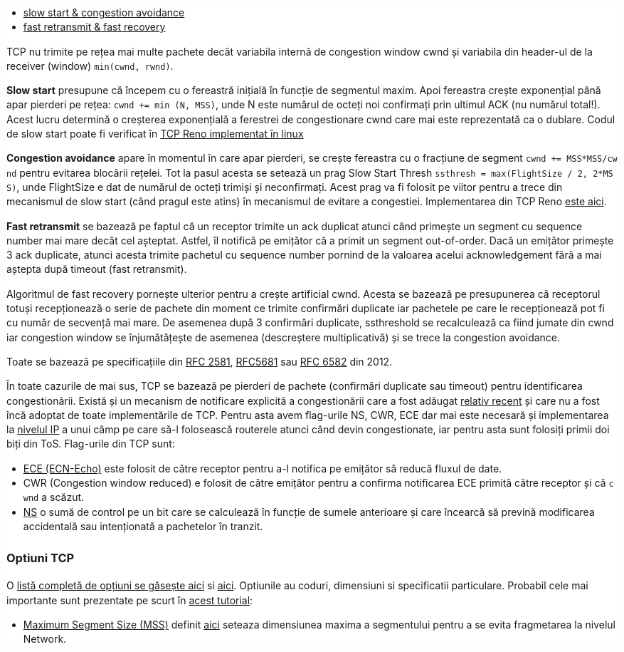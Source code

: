- [slow start & congestion avoidance](https://tools.ietf.org/html/rfc5681#page-4)
- [fast retransmit & fast recovery](https://tools.ietf.org/html/rfc5681#page-8)

TCP nu trimite pe rețea mai multe pachete decât variabila internă de congestion window cwnd și variabila din header-ul de la receiver (window) `min(cwnd, rwnd)`. 


**Slow start** presupune că începem cu o fereastră inițială în funcție de segmentul maxim. Apoi fereastra crește exponențial până apar pierderi pe rețea: `cwnd += min (N, MSS)`, unde N este numărul de octeți noi confirmați prin ultimul ACK (nu numărul total!). Acest lucru determină o creșterea exponențială a ferestrei de congestionare cwnd care mai este reprezentată ca o dublare. Codul de slow start poate fi verificat în [TCP Reno implementat în linux](https://github.com/torvalds/linux/blob/master/net/ipv4/tcp_cong.c#L383)


**Congestion avoidance** apare în momentul în care apar pierderi, se crește fereastra cu o fracțiune de segment `cwnd += MSS*MSS/cwnd` pentru evitarea blocării rețelei. Tot la pasul acesta se setează un prag Slow Start Thresh `ssthresh = max(FlightSize / 2, 2*MSS)`, unde FlightSize e dat de numărul de octeți trimiși și neconfirmați. Acest prag va fi folosit pe viitor pentru a trece din mecanismul de slow start (când pragul este atins) în mecanismul de evitare a congestiei. Implementarea din TCP Reno [este aici](https://github.com/torvalds/linux/blob/master/net/ipv4/tcp_cong.c#L403).

**Fast retransmit** se bazează pe faptul că un receptor trimite un ack duplicat atunci când primește un segment cu sequence number mai mare decât cel așteptat. Astfel, îl notifică pe emițător că a primit un segment out-of-order. Dacă un emițător primește 3 ack duplicate, atunci acesta trimite pachetul cu sequence number pornind de la valoarea acelui acknowledgement fără a mai aștepta după timeout (fast retransmit).

Algoritmul de fast recovery pornește ulterior pentru a crește artificial cwnd. Acesta se bazează pe presupunerea că receptorul totuși recepționează o serie de pachete din moment ce trimite confirmări duplicate iar pachetele pe care le recepționează pot fi cu număr de secvență mai mare. De asemenea după 3 confirmări duplicate, ssthreshold se recalculează ca fiind jumate din cwnd iar congestion window se înjumătățește de asemenea (descreștere multiplicativă) și se trece la congestion avoidance. 


Toate se bazează pe specificațiile din [RFC 2581](https://tools.ietf.org/html/rfc2581), [RFC5681](https://tools.ietf.org/html/rfc5681) sau [RFC 6582](https://tools.ietf.org/html/rfc6582) din 2012.

În toate cazurile de mai sus, TCP se bazează pe pierderi de pachete (confirmări duplicate sau timeout) pentru identificarea congestionării. Există și un mecanism de notificare explicită a congestionării care a fost adăugat [relativ recent](http://www.icir.org/floyd/ecn.html) și care nu a fost încă adoptat de toate implementările de TCP. Pentru asta avem flag-urile NS, CWR, ECE dar mai este necesară și implementarea la [nivelul IP](https://en.wikipedia.org/wiki/Explicit_Congestion_Notification#Operation_of_ECN_with_IP) a unui câmp pe care să-l folosească routerele atunci când devin congestionate, iar pentru asta sunt folosiți primii doi biți din ToS. Flag-urile din TCP sunt:

- [ECE (ECN-Echo)](https://tools.ietf.org/html/rfc3168) este folosit de către receptor pentru a-l notifica pe emițător să reducă fluxul de date.
- CWR (Congestion window reduced) e folosit de către emițător pentru a confirma notificarea ECE primită către receptor și că `cwnd` a scăzut.
- [NS](https://tools.ietf.org/html/draft-ietf-tsvwg-tcp-nonce-04) o sumă de control pe un bit care se calculează în funcție de sumele anterioare și care încearcă să prevină modificarea accidentală sau intenționată a pachetelor în tranzit.



<a name="tcp_options"></a> 
### Optiuni TCP
O [listă completă de opțiuni se găsește aici](http://www.networksorcery.com/enp/Protocol/tcp.htm#Options) si [aici](https://www.iana.org/assignments/tcp-parameters/tcp-parameters.xhtml). Optiunile au coduri, dimensiuni si specificatii particulare.
Probabil cele mai importante sunt prezentate pe scurt în [acest tutorial](http://www.firewall.cx/networking-topics/protocols/tcp/138-tcp-options.html): 
  - [Maximum Segment Size (MSS)](http://fivedots.coe.psu.ac.th/~kre/242-643/L08/html/mgp00005.html) definit [aici](https://tools.ietf.org/html/rfc793#page-18) seteaza dimensiunea maxima a segmentului pentru a se evita fragmetarea la nivelul Network.